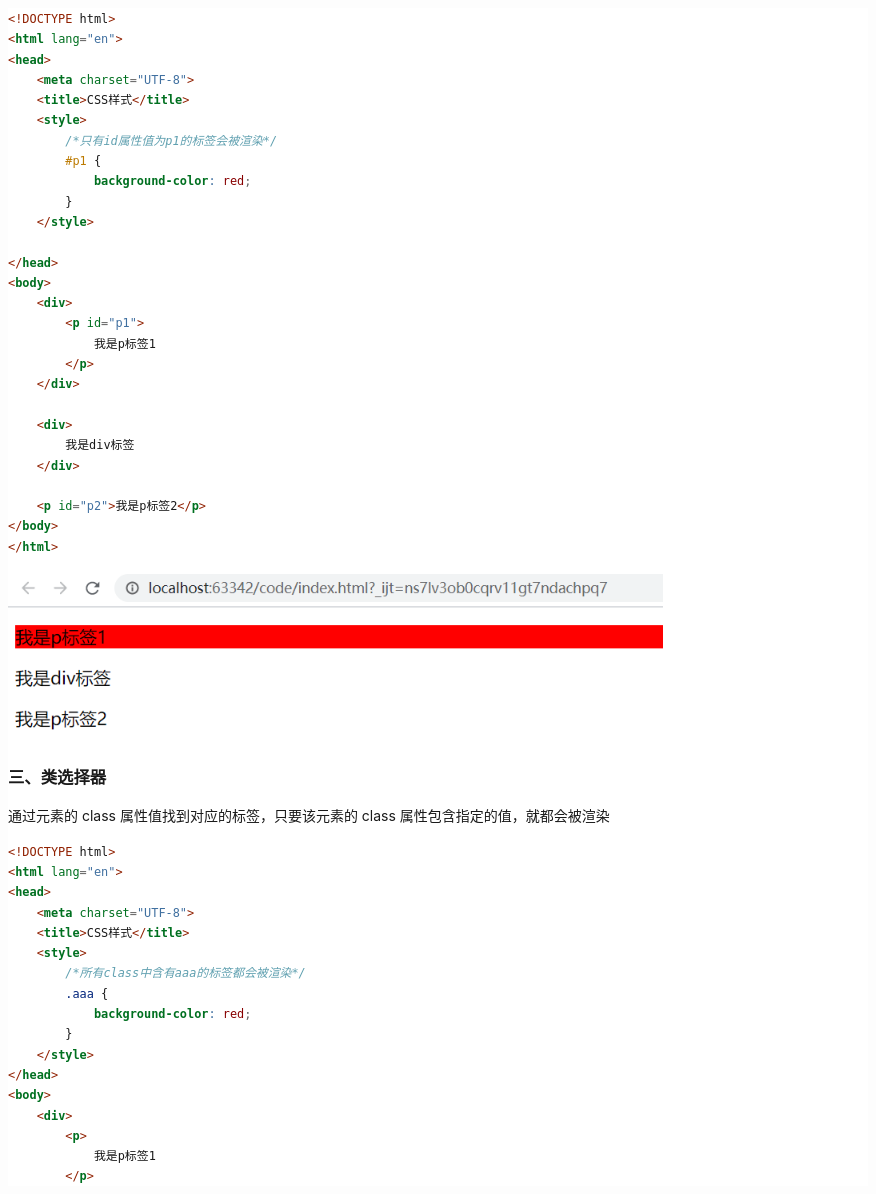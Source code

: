 ```html
<!DOCTYPE html>
<html lang="en">
<head>
    <meta charset="UTF-8">
    <title>CSS样式</title>
    <style>
        /*只有id属性值为p1的标签会被渲染*/
        #p1 {
            background-color: red;
        }
    </style>

</head>
<body>
    <div>
        <p id="p1">
            我是p标签1
        </p>
    </div>

    <div>
        我是div标签
    </div>

    <p id="p2">我是p标签2</p>
</body>
</html>
```

<img src="../../static/img/CSS/ID选择器.png" style="zoom:80%;" /> 

### **三、类选择器**

通过元素的 class 属性值找到对应的标签，只要该元素的 class 属性包含指定的值，就都会被渲染

```html
<!DOCTYPE html>
<html lang="en">
<head>
    <meta charset="UTF-8">
    <title>CSS样式</title>
    <style>
        /*所有class中含有aaa的标签都会被渲染*/
        .aaa {
            background-color: red;
        }
    </style>
</head>
<body>
    <div>
        <p>
            我是p标签1
        </p>
```